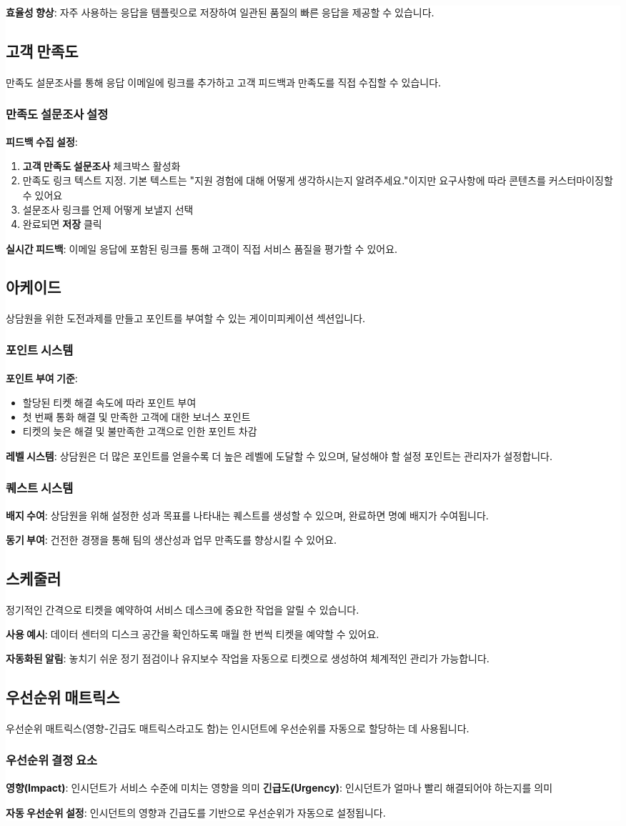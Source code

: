 **효율성 향상**: 자주 사용하는 응답을 템플릿으로 저장하여 일관된 품질의 빠른 응답을 제공할 수 있습니다.

## 고객 만족도

만족도 설문조사를 통해 응답 이메일에 링크를 추가하고 고객 피드백과 만족도를 직접 수집할 수 있습니다.

### 만족도 설문조사 설정

**피드백 수집 설정**:
1. **고객 만족도 설문조사** 체크박스 활성화
2. 만족도 링크 텍스트 지정. 기본 텍스트는 "지원 경험에 대해 어떻게 생각하시는지 알려주세요."이지만 요구사항에 따라 콘텐츠를 커스터마이징할 수 있어요
3. 설문조사 링크를 언제 어떻게 보낼지 선택
4. 완료되면 **저장** 클릭

**실시간 피드백**: 이메일 응답에 포함된 링크를 통해 고객이 직접 서비스 품질을 평가할 수 있어요.

## 아케이드

상담원을 위한 도전과제를 만들고 포인트를 부여할 수 있는 게이미피케이션 섹션입니다.

### 포인트 시스템

**포인트 부여 기준**:
- 할당된 티켓 해결 속도에 따라 포인트 부여
- 첫 번째 통화 해결 및 만족한 고객에 대한 보너스 포인트
- 티켓의 늦은 해결 및 불만족한 고객으로 인한 포인트 차감

**레벨 시스템**: 상담원은 더 많은 포인트를 얻을수록 더 높은 레벨에 도달할 수 있으며, 달성해야 할 설정 포인트는 관리자가 설정합니다.

### 퀘스트 시스템

**배지 수여**: 상담원을 위해 설정한 성과 목표를 나타내는 퀘스트를 생성할 수 있으며, 완료하면 명예 배지가 수여됩니다.

**동기 부여**: 건전한 경쟁을 통해 팀의 생산성과 업무 만족도를 향상시킬 수 있어요.

## 스케줄러

정기적인 간격으로 티켓을 예약하여 서비스 데스크에 중요한 작업을 알릴 수 있습니다.

**사용 예시**: 데이터 센터의 디스크 공간을 확인하도록 매월 한 번씩 티켓을 예약할 수 있어요.

**자동화된 알림**: 놓치기 쉬운 정기 점검이나 유지보수 작업을 자동으로 티켓으로 생성하여 체계적인 관리가 가능합니다.

## 우선순위 매트릭스

우선순위 매트릭스(영향-긴급도 매트릭스라고도 함)는 인시던트에 우선순위를 자동으로 할당하는 데 사용됩니다.

### 우선순위 결정 요소

**영향(Impact)**: 인시던트가 서비스 수준에 미치는 영향을 의미
**긴급도(Urgency)**: 인시던트가 얼마나 빨리 해결되어야 하는지를 의미

**자동 우선순위 설정**: 인시던트의 영향과 긴급도를 기반으로 우선순위가 자동으로 설정됩니다.

